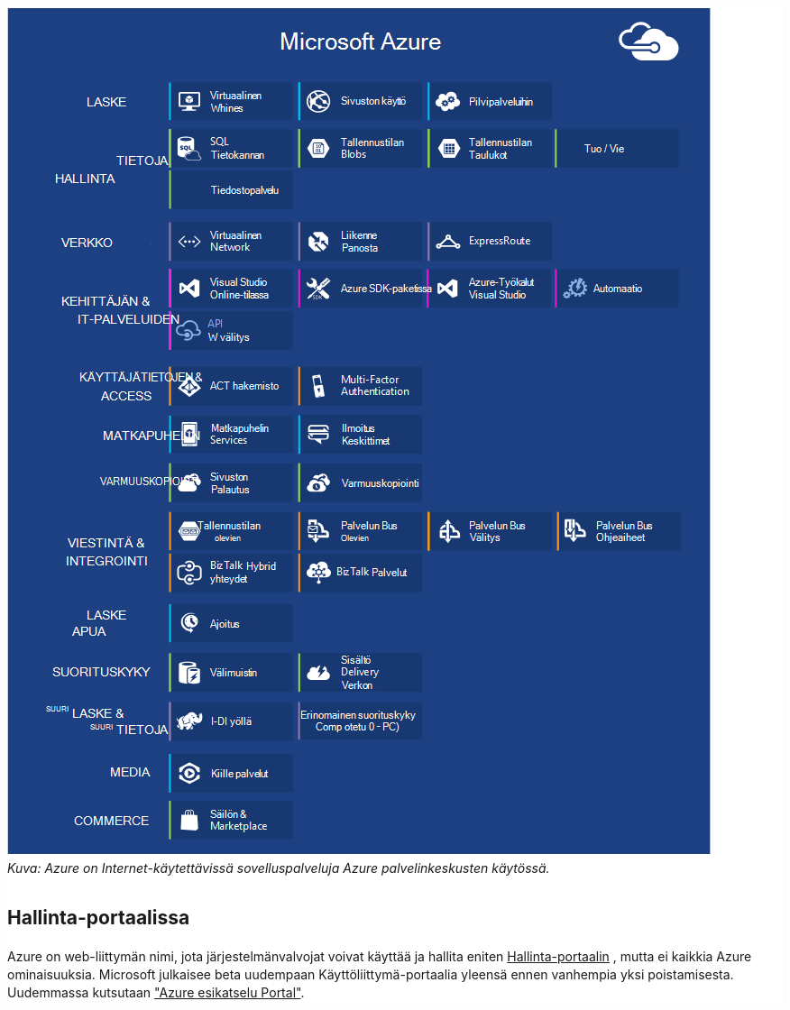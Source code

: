 ![Azure osat](./media/fundamentals-introduction-to-azure/AzureComponentsIntroNew780.png)   
 *Kuva: Azure on Internet-käytettävissä sovelluspalveluja Azure palvelinkeskusten käytössä.*

## <a name="management-portal"></a>Hallinta-portaalissa
Azure on web-liittymän nimi, jota järjestelmänvalvojat voivat käyttää ja hallita eniten [Hallinta-portaalin](http://manage.windowsazure.com) , mutta ei kaikkia Azure ominaisuuksia.  Microsoft julkaisee beta uudempaan Käyttöliittymä-portaalia yleensä ennen vanhempia yksi poistamisesta. Uudemmassa kutsutaan ["Azure esikatselu Portal"](https://portal.azure.com/).
